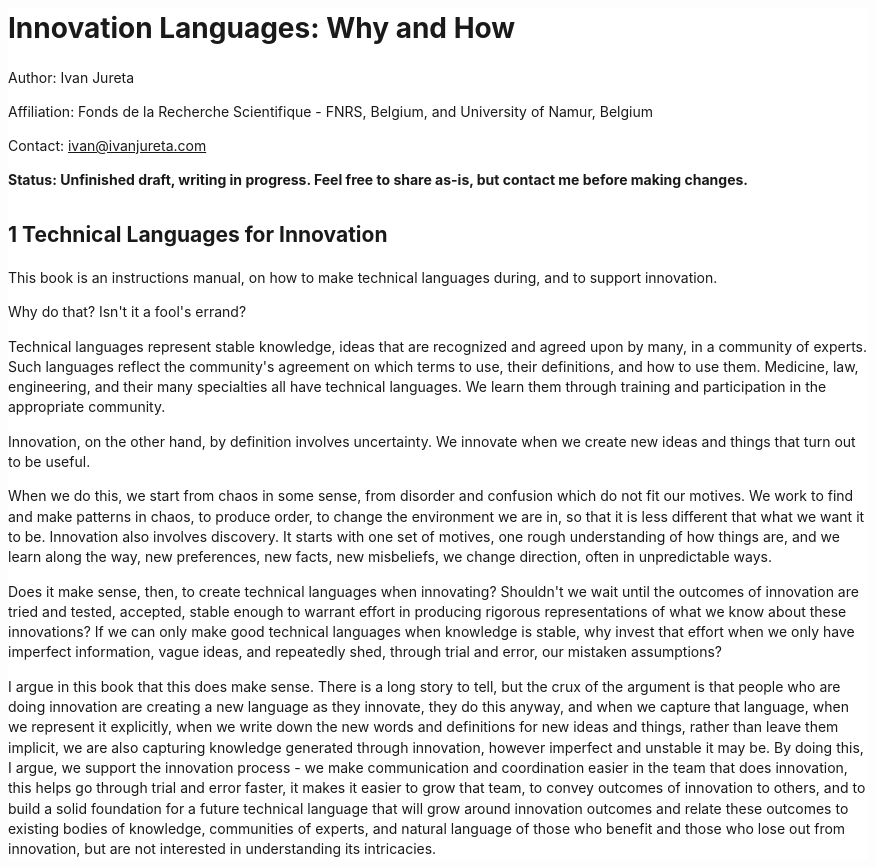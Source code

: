 # Innovation Languages: Why and How


Author: Ivan Jureta


Affiliation: Fonds de la Recherche Scientifique - FNRS, Belgium, and University of Namur, Belgium


Contact: ivan@ivanjureta.com


**Status: Unfinished draft, writing in progress. Feel free to share as-is, but contact me before making changes.**





## 1 Technical Languages for Innovation

This book is an instructions manual, on how to make technical languages during, and to support innovation. 


Why do that? Isn't it a fool's errand?


Technical languages represent stable knowledge, ideas that are recognized and agreed upon by many, in a community of experts. Such languages reflect the community's agreement on which terms to use, their definitions, and how to use them. Medicine, law, engineering, and their many specialties all have technical languages. We learn them through training and participation in the appropriate community.


Innovation, on the other hand, by definition involves uncertainty. We innovate when we create new ideas and things that turn out to be useful.


When we do this, we start from chaos in some sense, from disorder and confusion which do not fit our motives. We work to find and make patterns in chaos, to produce order, to change the environment we are in, so that it is less different that what we want it to be. Innovation also involves discovery. It starts with one set of motives, one rough understanding of how things are, and we learn along the way, new preferences, new facts, new misbeliefs, we change direction, often in unpredictable ways.


Does it make sense, then, to create technical languages when innovating? Shouldn't we wait until the outcomes of innovation are tried and tested, accepted, stable enough to warrant effort in producing rigorous representations of what we know about these innovations? If we can only make good technical languages when knowledge is stable, why invest that effort when we only have imperfect information, vague ideas, and repeatedly shed, through trial and error, our mistaken assumptions?


I argue in this book that this does make sense. There is a long story to tell, but the crux of the argument is that people who are doing innovation are creating a new language as they innovate, they do this anyway, and when we capture that language, when we represent it explicitly, when we write down the new words and definitions for new ideas and things, rather than leave them implicit, we are also capturing knowledge generated through innovation, however imperfect and unstable it may be. By doing this, I argue, we support the innovation process - we make communication and coordination easier in the team that does innovation, this helps go through trial and error faster, it makes it easier to grow that team, to convey outcomes of innovation to others, and to build a solid foundation for a future technical language that will grow around innovation outcomes and relate these outcomes to existing bodies of knowledge, communities of experts, and natural language of those who benefit and those who lose out from innovation, but are not interested in understanding its intricacies.
